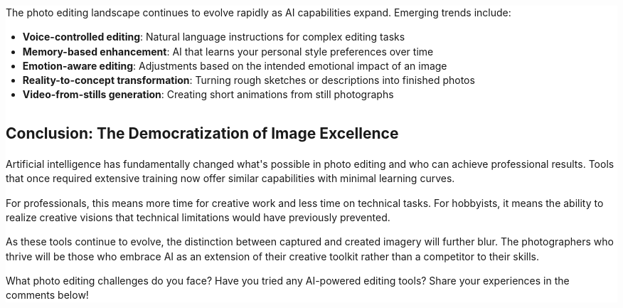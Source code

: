 The photo editing landscape continues to evolve rapidly as AI capabilities expand. Emerging trends include:

- **Voice-controlled editing**: Natural language instructions for complex editing tasks
- **Memory-based enhancement**: AI that learns your personal style preferences over time
- **Emotion-aware editing**: Adjustments based on the intended emotional impact of an image
- **Reality-to-concept transformation**: Turning rough sketches or descriptions into finished photos
- **Video-from-stills generation**: Creating short animations from still photographs

## Conclusion: The Democratization of Image Excellence

Artificial intelligence has fundamentally changed what's possible in photo editing and who can achieve professional results. Tools that once required extensive training now offer similar capabilities with minimal learning curves.

For professionals, this means more time for creative work and less time on technical tasks. For hobbyists, it means the ability to realize creative visions that technical limitations would have previously prevented.

As these tools continue to evolve, the distinction between captured and created imagery will further blur. The photographers who thrive will be those who embrace AI as an extension of their creative toolkit rather than a competitor to their skills.

What photo editing challenges do you face? Have you tried any AI-powered editing tools? Share your experiences in the comments below!